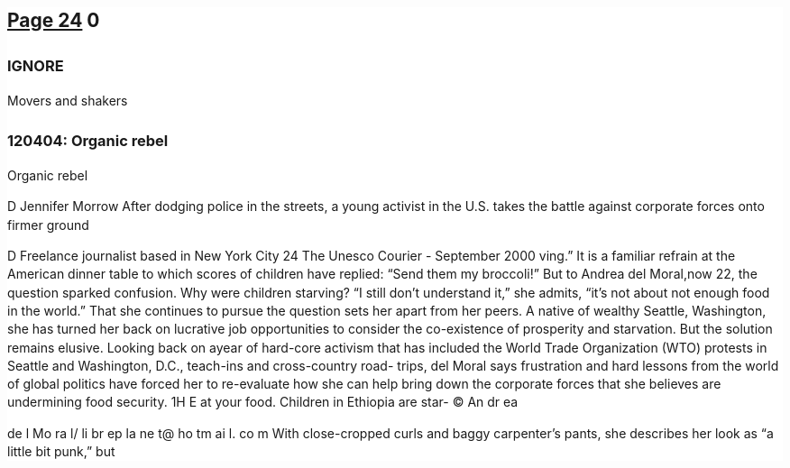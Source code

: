 ## [Page 24](https://demo.humlab.umu.se/courier/120395eng.pdf#page=24) 0

### IGNORE

Movers and shakers 
 


### 120404: Organic rebel

  
Organic rebel 
  
D Jennifer Morrow 
After dodging police in the streets, a young activist in the U.S. takes the battle 
against corporate forces onto firmer ground 
  
  
D Freelance journalist based in 
New York City 
24 The Unesco Courier - September 2000 
ving.” It is a familiar refrain at the American 
dinner table to which scores of children have 
replied: “Send them my broccoli!” But to Andrea del 
Moral,now 22, the question sparked confusion. Why 
were children starving? “I still don’t understand it,” she 
admits, “it’s not about not enough food in the world.” 
That she continues to pursue the question sets her 
apart from her peers. A native of wealthy Seattle, 
Washington, she has turned her back on lucrative job 
opportunities to consider the co-existence of prosperity 
and starvation. 
But the solution remains elusive. Looking back on 
ayear of hard-core activism that has included the World 
Trade Organization (WTO) protests in Seattle and 
Washington, D.C., teach-ins and cross-country road- 
trips, del Moral says frustration and hard lessons from 
the world of global politics have forced her to re-evaluate 
how she can help bring down the corporate forces that 
she believes are undermining food security. 
1H E at your food. Children in Ethiopia are star- 
© 
An
dr
ea
 
de
l 
Mo
ra
l/
li
br
ep
la
ne
t@
ho
tm
ai
l.
co
m 
With close-cropped curls and baggy carpenter’s 
pants, she describes her look as “a little bit punk,” but 
